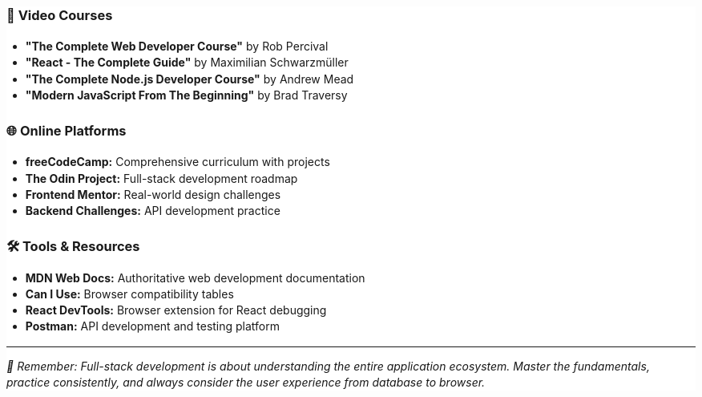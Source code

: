 ### 🎥 **Video Courses**
- **"The Complete Web Developer Course"** by Rob Percival
- **"React - The Complete Guide"** by Maximilian Schwarzmüller
- **"The Complete Node.js Developer Course"** by Andrew Mead
- **"Modern JavaScript From The Beginning"** by Brad Traversy

### 🌐 **Online Platforms**
- **freeCodeCamp:** Comprehensive curriculum with projects
- **The Odin Project:** Full-stack development roadmap
- **Frontend Mentor:** Real-world design challenges
- **Backend Challenges:** API development practice

### 🛠️ **Tools & Resources**
- **MDN Web Docs:** Authoritative web development documentation
- **Can I Use:** Browser compatibility tables
- **React DevTools:** Browser extension for React debugging
- **Postman:** API development and testing platform

---

*🎯 Remember: Full-stack development is about understanding the entire application ecosystem. Master the fundamentals, practice consistently, and always consider the user experience from database to browser.*
